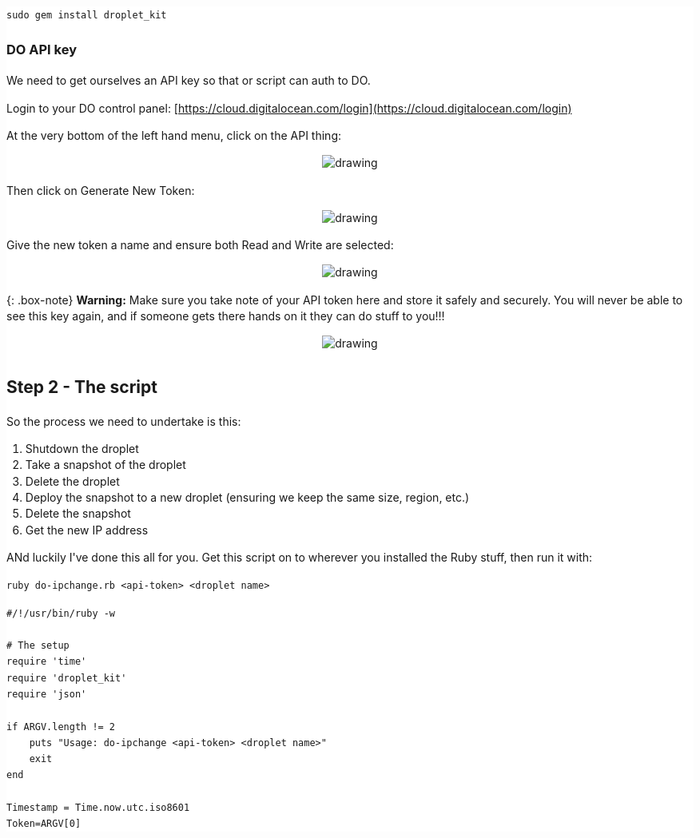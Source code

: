`sudo gem install droplet_kit`

### DO API key

We need to get ourselves an API key so that or script can auth to DO.  

Login to your DO control panel: [https://cloud.digitalocean.com/login](https://cloud.digitalocean.com/login) 

At the very bottom of the left hand menu, click on the API thing:

<p align="center">
<img src="{{site.url}}/img/2020-10-02 10_23_54.png" alt="drawing" width="300" class="center"/>
</p>

Then click on Generate New Token:

<p align="center">
<img src="{{site.url}}/img/2020-10-02 10_24_28.png" alt="drawing" width="800" class="center"/>
</p>

Give the new token a name and ensure both Read and Write are selected:

<p align="center">
<img src="{{site.url}}/img/2020-10-02 10_26_52.png" alt="drawing" width="600" class="center"/>
</p>

{: .box-note}
**Warning:** Make sure you take note of your API token here and store it safely and securely.  You will never be able to see this key again, and if someone gets there hands on it they can do stuff to you!!!

<p align="center">
<img src="{{site.url}}/img/2020-10-02 10_28_17.png" alt="drawing" width="600" class="center"/>
</p>

## Step 2 - The script

So the process we need to undertake is this:

1.  Shutdown the droplet
2.  Take a snapshot of the droplet
3.  Delete the droplet
4.  Deploy the snapshot to a new droplet (ensuring we keep the same size, region, etc.)
5.  Delete the snapshot
6.  Get the new IP address

ANd luckily I've done this all for you. Get this script on to wherever you installed the Ruby stuff, then run it with:

 `ruby do-ipchange.rb <api-token> <droplet name>`


```
#/!/usr/bin/ruby -w

# The setup
require 'time'
require 'droplet_kit'
require 'json'

if ARGV.length != 2
    puts "Usage: do-ipchange <api-token> <droplet name>"
    exit
end

Timestamp = Time.now.utc.iso8601
Token=ARGV[0]
```